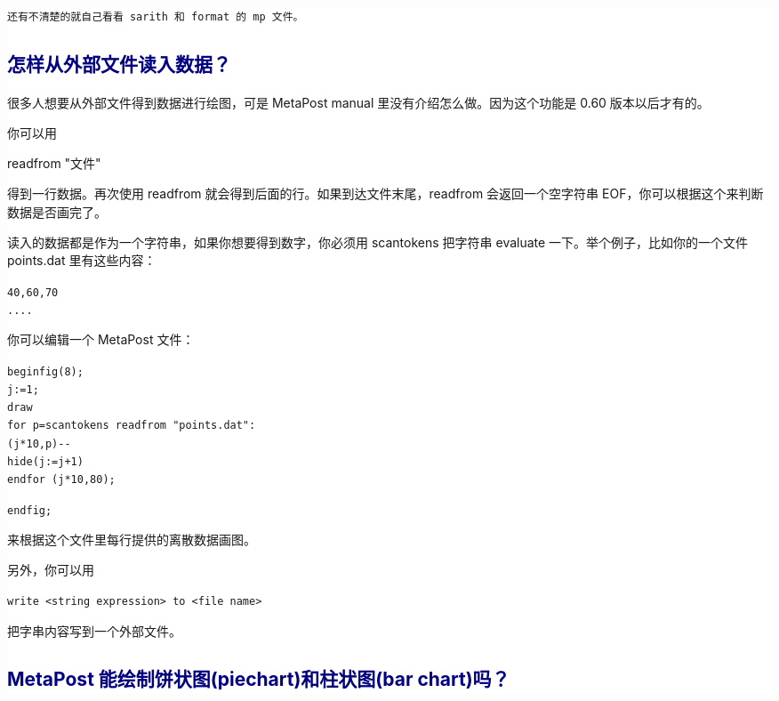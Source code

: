     还有不清楚的就自己看看 sarith 和 format 的 mp 文件。
    

<font color=navy>怎样从外部文件读入数据？</font>
------------

很多人想要从外部文件得到数据进行绘图，可是 MetaPost manual 里没有介绍怎么做。因为这个功能是 0.60 版本以后才有的。

你可以用

readfrom "文件"

得到一行数据。再次使用 readfrom 就会得到后面的行。如果到达文件末尾，readfrom 会返回一个空字符串 EOF，你可以根据这个来判断数据是否画完了。

读入的数据都是作为一个字符串，如果你想要得到数字，你必须用 scantokens 把字符串 evaluate 一下。举个例子，比如你的一个文件 points.dat 里有这些内容：

`40,60,70`  
`....`

你可以编辑一个 MetaPost 文件：

`beginfig(8);`  
`j:=1;`  
`draw`  
`for p=scantokens readfrom "points.dat":`  
`(j*10,p)--`  
`hide(j:=j+1)`  
`endfor (j*10,80);`  

`endfig;`

来根据这个文件里每行提供的离散数据画图。

另外，你可以用

`write <string expression> to <file name>`

把字串内容写到一个外部文件。

<font color=navy>MetaPost 能绘制饼状图(piechart)和柱状图(bar chart)吗？</font>
------------------------------------------

